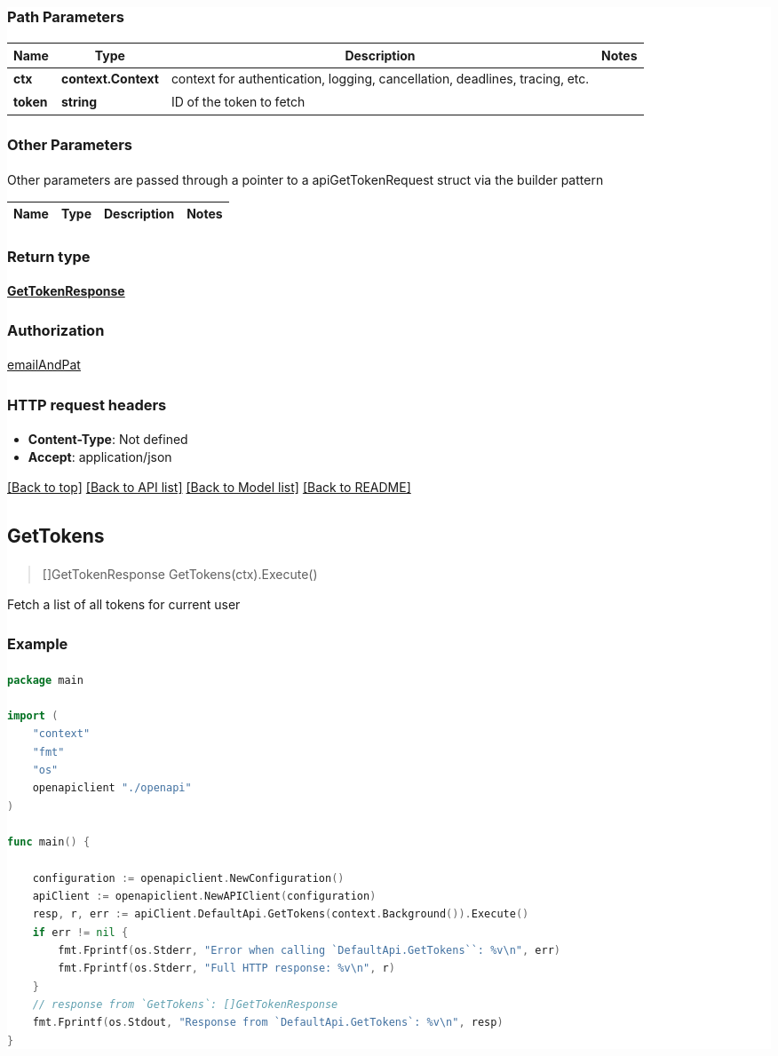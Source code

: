 ### Path Parameters


Name | Type | Description  | Notes
------------- | ------------- | ------------- | -------------
**ctx** | **context.Context** | context for authentication, logging, cancellation, deadlines, tracing, etc.
**token** | **string** | ID of the token to fetch | 

### Other Parameters

Other parameters are passed through a pointer to a apiGetTokenRequest struct via the builder pattern


Name | Type | Description  | Notes
------------- | ------------- | ------------- | -------------


### Return type

[**GetTokenResponse**](GetTokenResponse.md)

### Authorization

[emailAndPat](../README.md#emailAndPat)

### HTTP request headers

- **Content-Type**: Not defined
- **Accept**: application/json

[[Back to top]](#) [[Back to API list]](../README.md#documentation-for-api-endpoints)
[[Back to Model list]](../README.md#documentation-for-models)
[[Back to README]](../README.md)


## GetTokens

> []GetTokenResponse GetTokens(ctx).Execute()

Fetch a list of all tokens for current user

### Example

```go
package main

import (
    "context"
    "fmt"
    "os"
    openapiclient "./openapi"
)

func main() {

    configuration := openapiclient.NewConfiguration()
    apiClient := openapiclient.NewAPIClient(configuration)
    resp, r, err := apiClient.DefaultApi.GetTokens(context.Background()).Execute()
    if err != nil {
        fmt.Fprintf(os.Stderr, "Error when calling `DefaultApi.GetTokens``: %v\n", err)
        fmt.Fprintf(os.Stderr, "Full HTTP response: %v\n", r)
    }
    // response from `GetTokens`: []GetTokenResponse
    fmt.Fprintf(os.Stdout, "Response from `DefaultApi.GetTokens`: %v\n", resp)
}
```